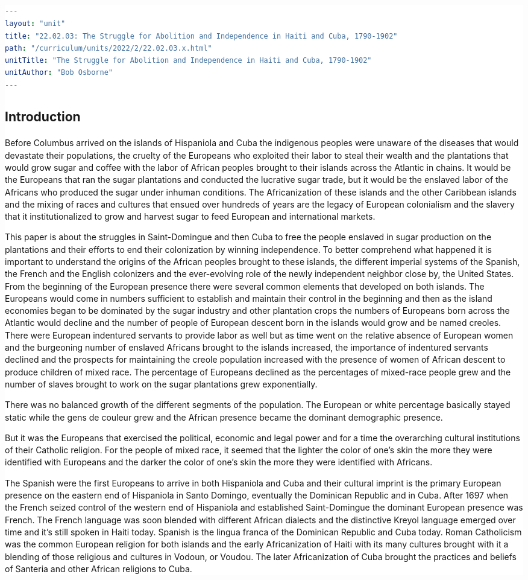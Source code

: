 ```yaml
---
layout: "unit"
title: "22.02.03: The Struggle for Abolition and Independence in Haiti and Cuba, 1790-1902"
path: "/curriculum/units/2022/2/22.02.03.x.html"
unitTitle: "The Struggle for Abolition and Independence in Haiti and Cuba, 1790-1902"
unitAuthor: "Bob Osborne"
---
```

<main>
	<h2><strong>Introduction</strong></h2>
<p>Before Columbus arrived on the islands of Hispaniola and Cuba the indigenous peoples were unaware of the diseases that would devastate their populations, the cruelty of the Europeans who exploited their labor to steal their wealth and the plantations that would grow sugar and coffee with the labor of African peoples brought to their islands across the Atlantic in chains. It would be the Europeans that ran the sugar plantations and conducted the lucrative sugar trade, but it would be the enslaved labor of the Africans who produced the sugar under inhuman conditions. The Africanization of these islands and the other Caribbean islands and the mixing of races and cultures that ensued over hundreds of years are the legacy of European colonialism and the slavery that it institutionalized to grow and harvest sugar to feed European and international markets.</p>
<p>This paper is about the struggles in Saint-Domingue and then Cuba to free the people enslaved in sugar production on the plantations and their efforts to end their colonization by winning independence. To better comprehend what happened it is important to understand the origins of the African peoples brought to these islands, the different imperial systems of the Spanish, the French and the English colonizers and the ever-evolving role of the newly independent neighbor close by, the United States. From the beginning of the European presence there were several common elements that developed on both islands. The Europeans would come in numbers sufficient to establish and maintain their control in the beginning and then as the island economies began to be dominated by the sugar industry and other plantation crops the numbers of Europeans born across the Atlantic would decline and the number of people of European descent born in the islands would grow and be named creoles. There were European indentured servants to provide labor as well but as time went on the relative absence of European women and the burgeoning number of enslaved Africans brought to the islands increased, the importance of indentured servants declined and the prospects for maintaining the creole population increased with the presence of women of African descent to produce children of mixed race. The percentage of Europeans declined as the percentages of mixed-race people grew and the number of slaves brought to work on the sugar plantations grew exponentially.</p>
<p>There was no balanced growth of the different segments of the population. The European or white percentage basically stayed static while the gens de couleur grew and the African presence became the dominant demographic presence.</p>
<p>But it was the Europeans that exercised the political, economic and legal power and for a time the overarching cultural institutions of their Catholic religion. For the people of mixed race, it seemed that the lighter the color of one&rsquo;s skin the more they were identified with Europeans and the darker the color of one&rsquo;s skin the more they were identified with Africans.</p>
<p>The Spanish were the first Europeans to arrive in both Hispaniola and Cuba and their cultural imprint is the primary European presence on the eastern end of Hispaniola in Santo Domingo, eventually the Dominican Republic and in Cuba. After 1697 when the French seized control of the western end of Hispaniola and established Saint-Domingue the dominant European presence was French. The French language was soon blended with different African dialects and the distinctive Kreyol language emerged over time and it&rsquo;s still spoken in Haiti today. Spanish is the lingua franca of the Dominican Republic and Cuba today. Roman Catholicism was the common European religion for both islands and the early Africanization of Haiti with its many cultures brought with it a blending of those religious and cultures in Vodoun, or Voudou. The later Africanization of Cuba brought the practices and beliefs of Santeria and other African religions to Cuba.</p>